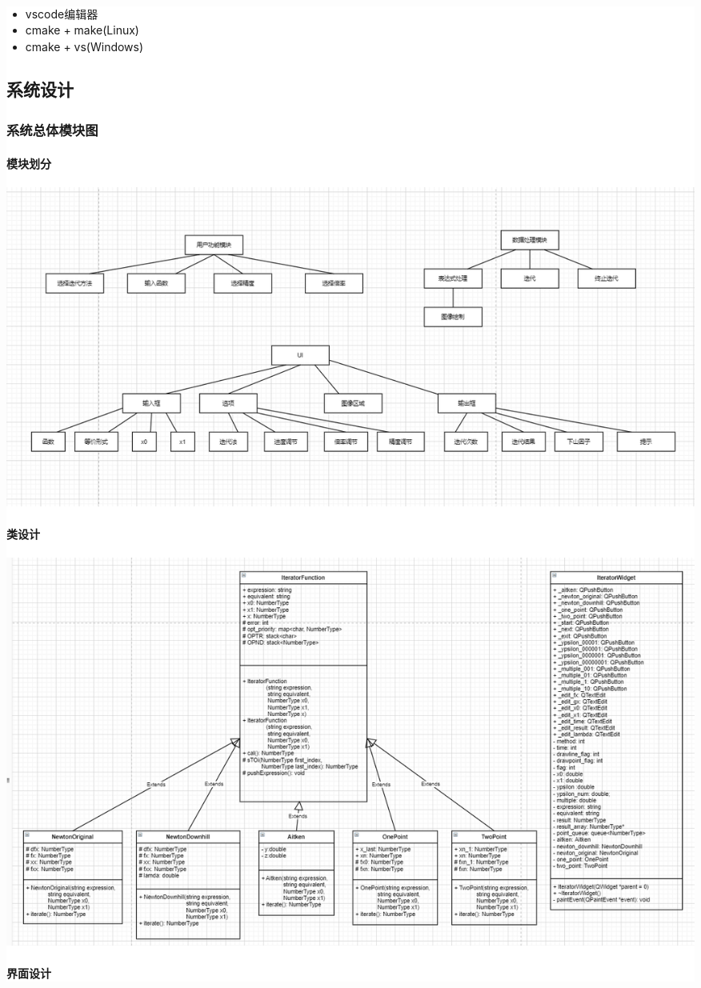 * vscode编辑器
* cmake + make(Linux)
* cmake + vs(Windows)
## 系统设计
### 系统总体模块图
#### 模块划分
![模块划分](https://raw.githubusercontent.com/fighterkaka22/iterator_for_equation/dev/pictures/png/%E6%A8%A1%E5%9D%97%E5%88%92%E5%88%86.png)
#### 类设计
![类设计](https://raw.githubusercontent.com/fighterkaka22/iterator_for_equation/dev/pictures/png/%E7%B1%BB%E5%9B%BE.png)
#### 界面设计